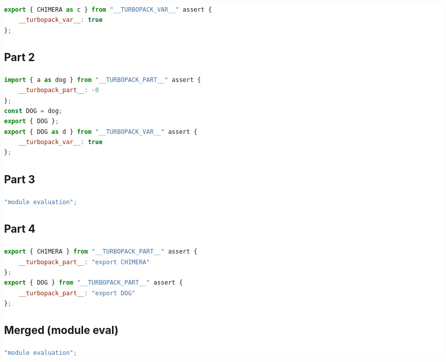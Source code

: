 ```js
export { CHIMERA as c } from "__TURBOPACK_VAR__" assert {
    __turbopack_var__: true
};

```
## Part 2
```js
import { a as dog } from "__TURBOPACK_PART__" assert {
    __turbopack_part__: -0
};
const DOG = dog;
export { DOG };
export { DOG as d } from "__TURBOPACK_VAR__" assert {
    __turbopack_var__: true
};

```
## Part 3
```js
"module evaluation";

```
## Part 4
```js
export { CHIMERA } from "__TURBOPACK_PART__" assert {
    __turbopack_part__: "export CHIMERA"
};
export { DOG } from "__TURBOPACK_PART__" assert {
    __turbopack_part__: "export DOG"
};

```
## Merged (module eval)
```js
"module evaluation";

```

